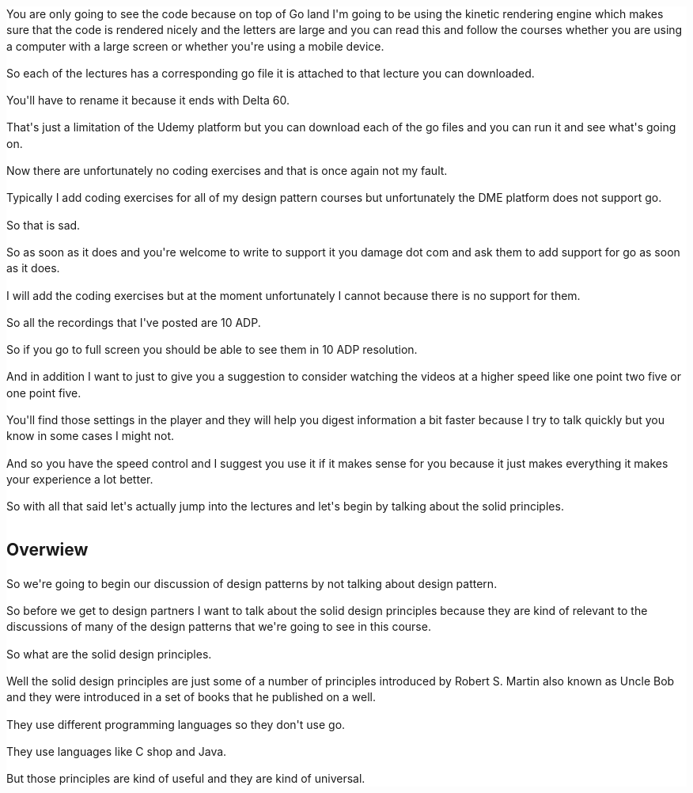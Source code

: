 You are only going to see the code because on top of Go land I'm going to be using the kinetic rendering engine which makes sure that the code is rendered nicely and the letters are large and you can read this and follow the courses whether you are using a computer with a large screen or whether you're using a mobile device.

So each of the lectures has a corresponding go file it is attached to that lecture you can downloaded.

You'll have to rename it because it ends with Delta 60.

That's just a limitation of the Udemy platform but you can download each of the go files and you can run it and see what's going on.

Now there are unfortunately no coding exercises and that is once again not my fault.

Typically I add coding exercises for all of my design pattern courses but unfortunately the DME platform does not support go.

So that is sad.

So as soon as it does and you're welcome to write to support it you damage dot com and ask them to add support for go as soon as it does.

I will add the coding exercises but at the moment unfortunately I cannot because there is no support for them.

So all the recordings that I've posted are 10 ADP.

So if you go to full screen you should be able to see them in 10 ADP resolution.

And in addition I want to just to give you a suggestion to consider watching the videos at a higher speed like one point two five or one point five.

You'll find those settings in the player and they will help you digest information a bit faster because I try to talk quickly but you know in some cases I might not.

And so you have the speed control and I suggest you use it if it makes sense for you because it just makes everything it makes your experience a lot better.

So with all that said let's actually jump into the lectures and let's begin by talking about the solid principles.

## Overwiew

So we're going to begin our discussion of design patterns by not talking about design pattern.

So before we get to design partners I want to talk about the solid design principles because they are kind of relevant to the discussions of many of the design patterns that we're going to see in this course.

So what are the solid design principles.

Well the solid design principles are just some of a number of principles introduced by Robert S. Martin also known as Uncle Bob and they were introduced in a set of books that he published on a well.

They use different programming languages so they don't use go.

They use languages like C shop and Java.

But those principles are kind of useful and they are kind of universal.

